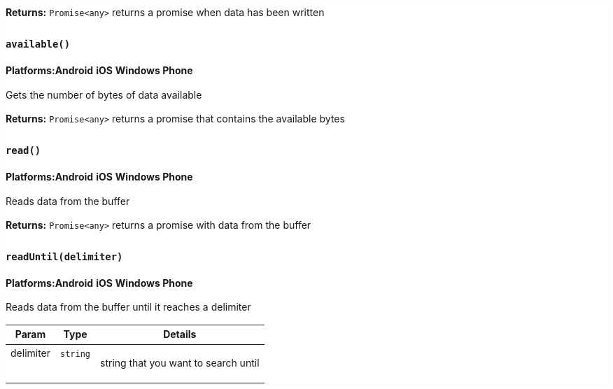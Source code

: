   </tbody>
</table>

<div class="return-value" markdown="1">
  <i class="icon ion-arrow-return-left"></i>
  <b>Returns:</b> <code>Promise&lt;any&gt;</code> returns a promise when data has been written
</div><h3><a class="anchor" name="available" href="#available"></a><code>available()</code></h3>



<p>
  <strong>Platforms:</strong><strong class="tag">Android</strong>&nbsp;<strong class="tag">iOS</strong>&nbsp;<strong class="tag">Windows Phone</strong>&nbsp;</p>


Gets the number of bytes of data available


<div class="return-value" markdown="1">
  <i class="icon ion-arrow-return-left"></i>
  <b>Returns:</b> <code>Promise&lt;any&gt;</code> returns a promise that contains the available bytes
</div><h3><a class="anchor" name="read" href="#read"></a><code>read()</code></h3>



<p>
  <strong>Platforms:</strong><strong class="tag">Android</strong>&nbsp;<strong class="tag">iOS</strong>&nbsp;<strong class="tag">Windows Phone</strong>&nbsp;</p>


Reads data from the buffer


<div class="return-value" markdown="1">
  <i class="icon ion-arrow-return-left"></i>
  <b>Returns:</b> <code>Promise&lt;any&gt;</code> returns a promise with data from the buffer
</div><h3><a class="anchor" name="readUntil" href="#readUntil"></a><code>readUntil(delimiter)</code></h3>



<p>
  <strong>Platforms:</strong><strong class="tag">Android</strong>&nbsp;<strong class="tag">iOS</strong>&nbsp;<strong class="tag">Windows Phone</strong>&nbsp;</p>


Reads data from the buffer until it reaches a delimiter
<table class="table param-table" style="margin:0;">
  <thead>
  <tr>
    <th>Param</th>
    <th>Type</th>
    <th>Details</th>
  </tr>
  </thead>
  <tbody>
  <tr>
    <td>
      delimiter</td>
    <td>
      <code>string</code>
    </td>
    <td>
      <p>string that you want to search until</p>
</td>
  </tr>
  </tbody>
</table>
